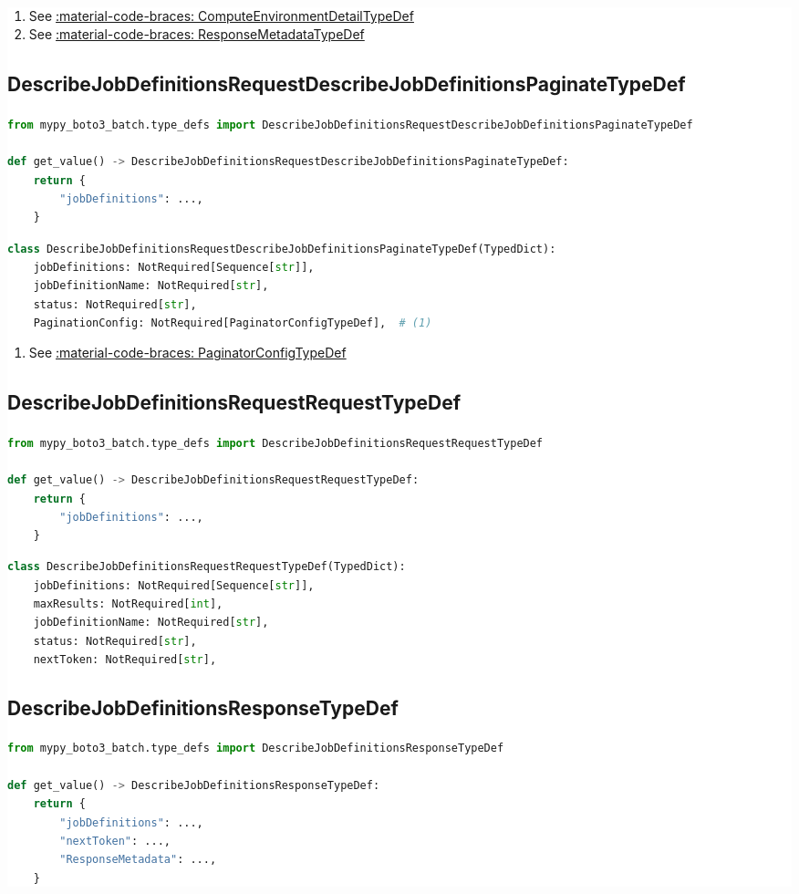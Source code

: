 1. See [:material-code-braces: ComputeEnvironmentDetailTypeDef](./type_defs.md#computeenvironmentdetailtypedef) 
2. See [:material-code-braces: ResponseMetadataTypeDef](./type_defs.md#responsemetadatatypedef) 
## DescribeJobDefinitionsRequestDescribeJobDefinitionsPaginateTypeDef

```python title="Usage Example"
from mypy_boto3_batch.type_defs import DescribeJobDefinitionsRequestDescribeJobDefinitionsPaginateTypeDef

def get_value() -> DescribeJobDefinitionsRequestDescribeJobDefinitionsPaginateTypeDef:
    return {
        "jobDefinitions": ...,
    }
```

```python title="Definition"
class DescribeJobDefinitionsRequestDescribeJobDefinitionsPaginateTypeDef(TypedDict):
    jobDefinitions: NotRequired[Sequence[str]],
    jobDefinitionName: NotRequired[str],
    status: NotRequired[str],
    PaginationConfig: NotRequired[PaginatorConfigTypeDef],  # (1)
```

1. See [:material-code-braces: PaginatorConfigTypeDef](./type_defs.md#paginatorconfigtypedef) 
## DescribeJobDefinitionsRequestRequestTypeDef

```python title="Usage Example"
from mypy_boto3_batch.type_defs import DescribeJobDefinitionsRequestRequestTypeDef

def get_value() -> DescribeJobDefinitionsRequestRequestTypeDef:
    return {
        "jobDefinitions": ...,
    }
```

```python title="Definition"
class DescribeJobDefinitionsRequestRequestTypeDef(TypedDict):
    jobDefinitions: NotRequired[Sequence[str]],
    maxResults: NotRequired[int],
    jobDefinitionName: NotRequired[str],
    status: NotRequired[str],
    nextToken: NotRequired[str],
```

## DescribeJobDefinitionsResponseTypeDef

```python title="Usage Example"
from mypy_boto3_batch.type_defs import DescribeJobDefinitionsResponseTypeDef

def get_value() -> DescribeJobDefinitionsResponseTypeDef:
    return {
        "jobDefinitions": ...,
        "nextToken": ...,
        "ResponseMetadata": ...,
    }
```
